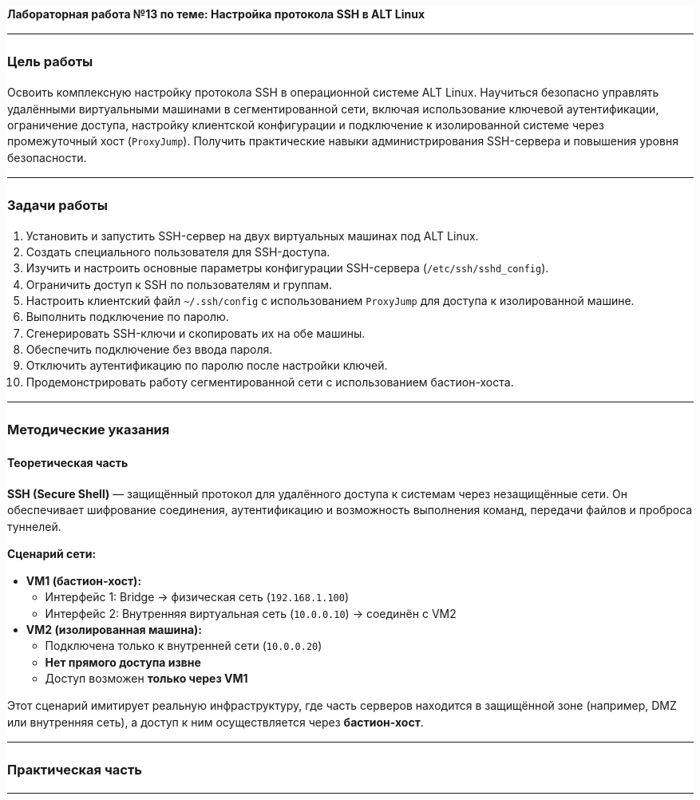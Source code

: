 **Лабораторная работа №13 по теме: Настройка протокола SSH в ALT Linux**

---

### **Цель работы**  
Освоить комплексную настройку протокола SSH в операционной системе ALT Linux. Научиться безопасно управлять удалёнными виртуальными машинами в сегментированной сети, включая использование ключевой аутентификации, ограничение доступа, настройку клиентской конфигурации и подключение к изолированной системе через промежуточный хост (`ProxyJump`). Получить практические навыки администрирования SSH-сервера и повышения уровня безопасности.

---

### **Задачи работы**
1. Установить и запустить SSH-сервер на двух виртуальных машинах под ALT Linux.
2. Создать специального пользователя для SSH-доступа.
3. Изучить и настроить основные параметры конфигурации SSH-сервера (`/etc/ssh/sshd_config`).
4. Ограничить доступ к SSH по пользователям и группам.
5. Настроить клиентский файл `~/.ssh/config` с использованием `ProxyJump` для доступа к изолированной машине.
6. Выполнить подключение по паролю.
7. Сгенерировать SSH-ключи и скопировать их на обе машины.
8. Обеспечить подключение без ввода пароля.
9. Отключить аутентификацию по паролю после настройки ключей.
10. Продемонстрировать работу сегментированной сети с использованием бастион-хоста.

---

### **Методические указания**

#### **Теоретическая часть**

**SSH (Secure Shell)** — защищённый протокол для удалённого доступа к системам через незащищённые сети. Он обеспечивает шифрование соединения, аутентификацию и возможность выполнения команд, передачи файлов и проброса туннелей.

**Сценарий сети:**
- **VM1 (бастион-хост):**
  - Интерфейс 1: Bridge → физическая сеть (`192.168.1.100`)
  - Интерфейс 2: Внутренняя виртуальная сеть (`10.0.0.10`) → соединён с VM2
- **VM2 (изолированная машина):**
  - Подключена только к внутренней сети (`10.0.0.20`)
  - **Нет прямого доступа извне**
  - Доступ возможен **только через VM1**

Этот сценарий имитирует реальную инфраструктуру, где часть серверов находится в защищённой зоне (например, DMZ или внутренняя сеть), а доступ к ним осуществляется через **бастион-хост**.

---

### **Практическая часть**

---
